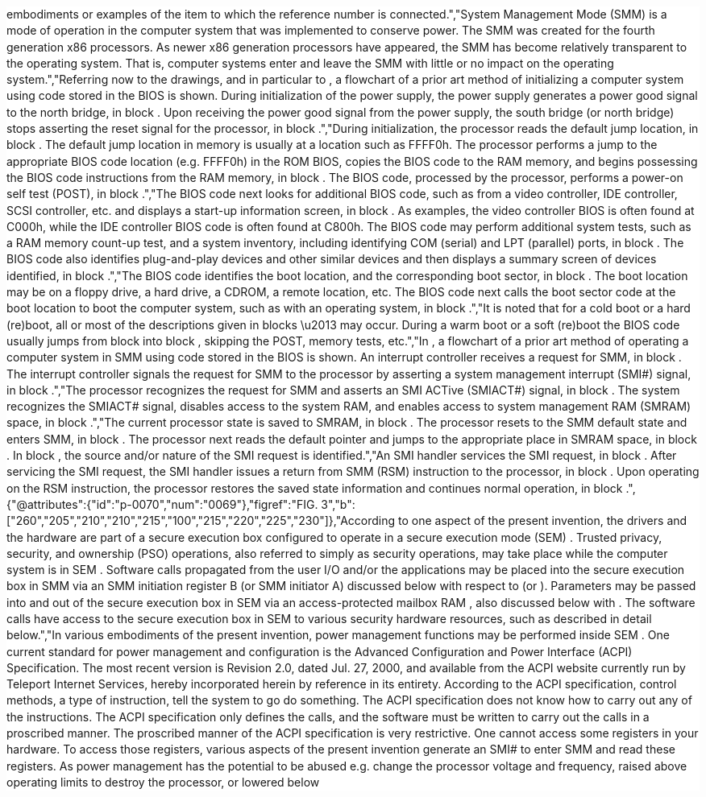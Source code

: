 embodiments or examples of the item to which the reference number is connected.","System Management Mode (SMM) is a mode of operation in the computer system that was implemented to conserve power. The SMM was created for the fourth generation x86 processors. As newer x86 generation processors have appeared, the SMM has become relatively transparent to the operating system. That is, computer systems enter and leave the SMM with little or no impact on the operating system.","Referring now to the drawings, and in particular to , a flowchart of a prior art method of initializing a computer system using code stored in the BIOS  is shown. During initialization of the power supply, the power supply generates a power good signal to the north bridge, in block . Upon receiving the power good signal from the power supply, the south bridge (or north bridge) stops asserting the reset signal for the processor, in block .","During initialization, the processor reads the default jump location, in block . The default jump location in memory is usually at a location such as FFFF0h. The processor performs a jump to the appropriate BIOS code location (e.g. FFFF0h) in the ROM BIOS, copies the BIOS code to the RAM memory, and begins possessing the BIOS code instructions from the RAM memory, in block . The BIOS code, processed by the processor, performs a power-on self test (POST), in block .","The BIOS code next looks for additional BIOS code, such as from a video controller, IDE controller, SCSI controller, etc. and displays a start-up information screen, in block . As examples, the video controller BIOS is often found at C000h, while the IDE controller BIOS code is often found at C800h. The BIOS code may perform additional system tests, such as a RAM memory count-up test, and a system inventory, including identifying COM (serial) and LPT (parallel) ports, in block . The BIOS code also identifies plug-and-play devices and other similar devices and then displays a summary screen of devices identified, in block .","The BIOS code identifies the boot location, and the corresponding boot sector, in block . The boot location may be on a floppy drive, a hard drive, a CDROM, a remote location, etc. The BIOS code next calls the boot sector code at the boot location to boot the computer system, such as with an operating system, in block .","It is noted that for a cold boot or a hard (re)boot, all or most of the descriptions given in blocks \u2013 may occur. During a warm boot or a soft (re)boot the BIOS code usually jumps from block  into block , skipping the POST, memory tests, etc.","In , a flowchart of a prior art method of operating a computer system in SMM using code stored in the BIOS  is shown. An interrupt controller receives a request for SMM, in block . The interrupt controller signals the request for SMM to the processor by asserting a system management interrupt (SMI#) signal, in block .","The processor recognizes the request for SMM and asserts an SMI ACTive (SMIACT#) signal, in block . The system recognizes the SMIACT# signal, disables access to the system RAM, and enables access to system management RAM (SMRAM) space, in block .","The current processor state is saved to SMRAM, in block . The processor resets to the SMM default state and enters SMM, in block . The processor next reads the default pointer and jumps to the appropriate place in SMRAM space, in block . In block , the source and\/or nature of the SMI request is identified.","An SMI handler services the SMI request, in block . After servicing the SMI request, the SMI handler issues a return from SMM (RSM) instruction to the processor, in block . Upon operating on the RSM instruction, the processor restores the saved state information and continues normal operation, in block .",{"@attributes":{"id":"p-0070","num":"0069"},"figref":"FIG. 3","b":["260","205","210","210","215","100","215","220","225","230"]},"According to one aspect of the present invention, the drivers  and the hardware  are part of a secure execution box configured to operate in a secure execution mode (SEM) . Trusted privacy, security, and ownership (PSO) operations, also referred to simply as security operations, may take place while the computer system is in SEM . Software calls propagated from the user I\/O  and\/or the applications  may be placed into the secure execution box in SMM  via an SMM initiation register B (or SMM initiator A) discussed below with respect to  (or ). Parameters may be passed into and out of the secure execution box in SEM  via an access-protected mailbox RAM , also discussed below with . The software calls have access to the secure execution box in SEM  to various security hardware resources, such as described in detail below.","In various embodiments of the present invention, power management functions may be performed inside SEM . One current standard for power management and configuration is the Advanced Configuration and Power Interface (ACPI) Specification. The most recent version is Revision 2.0, dated Jul. 27, 2000, and available from the ACPI website currently run by Teleport Internet Services, hereby incorporated herein by reference in its entirety. According to the ACPI specification, control methods, a type of instruction, tell the system to go do something. The ACPI specification does not know how to carry out any of the instructions. The ACPI specification only defines the calls, and the software must be written to carry out the calls in a proscribed manner. The proscribed manner of the ACPI specification is very restrictive. One cannot access some registers in your hardware. To access those registers, various aspects of the present invention generate an SMI# to enter SMM and read these registers. As power management has the potential to be abused e.g. change the processor voltage and frequency, raised above operating limits to destroy the processor, or lowered below